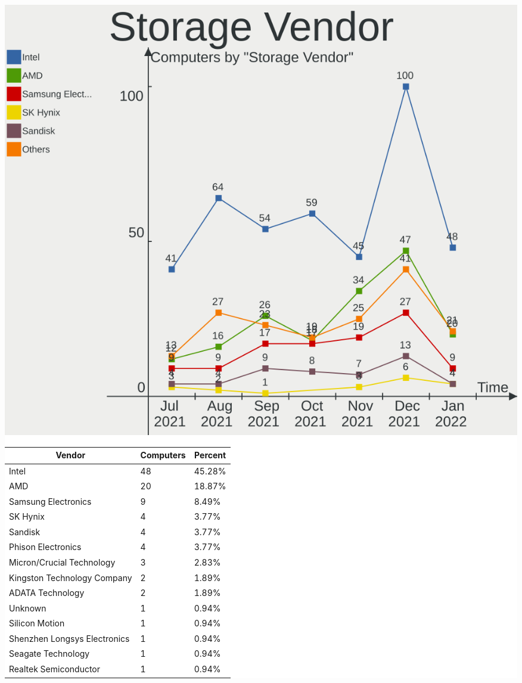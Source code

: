 ![Storage Vendor](./images/line_chart/storage_vendor.svg)

| Vendor                       | Computers | Percent |
|------------------------------|-----------|---------|
| Intel                        | 48        | 45.28%  |
| AMD                          | 20        | 18.87%  |
| Samsung Electronics          | 9         | 8.49%   |
| SK Hynix                     | 4         | 3.77%   |
| Sandisk                      | 4         | 3.77%   |
| Phison Electronics           | 4         | 3.77%   |
| Micron/Crucial Technology    | 3         | 2.83%   |
| Kingston Technology Company  | 2         | 1.89%   |
| ADATA Technology             | 2         | 1.89%   |
| Unknown                      | 1         | 0.94%   |
| Silicon Motion               | 1         | 0.94%   |
| Shenzhen Longsys Electronics | 1         | 0.94%   |
| Seagate Technology           | 1         | 0.94%   |
| Realtek Semiconductor        | 1         | 0.94%   |